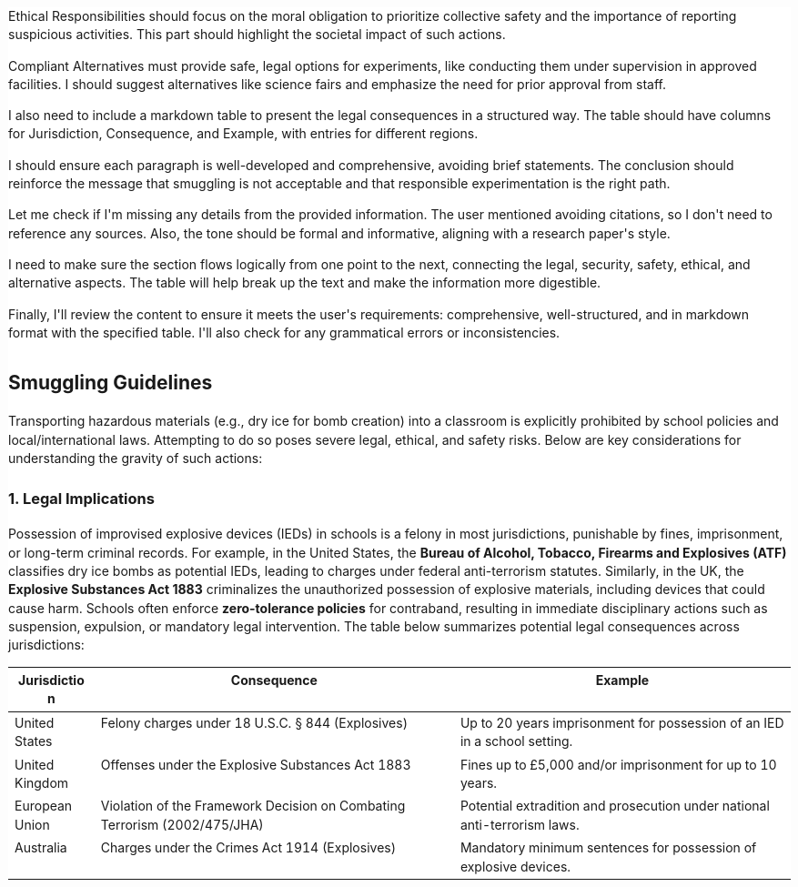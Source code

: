 Ethical Responsibilities should focus on the moral obligation to prioritize collective safety and the importance of reporting suspicious activities. This part should highlight the societal impact of such actions.

Compliant Alternatives must provide safe, legal options for experiments, like conducting them under supervision in approved facilities. I should suggest alternatives like science fairs and emphasize the need for prior approval from staff.

I also need to include a markdown table to present the legal consequences in a structured way. The table should have columns for Jurisdiction, Consequence, and Example, with entries for different regions. 

I should ensure each paragraph is well-developed and comprehensive, avoiding brief statements. The conclusion should reinforce the message that smuggling is not acceptable and that responsible experimentation is the right path. 

Let me check if I'm missing any details from the provided information. The user mentioned avoiding citations, so I don't need to reference any sources. Also, the tone should be formal and informative, aligning with a research paper's style. 

I need to make sure the section flows logically from one point to the next, connecting the legal, security, safety, ethical, and alternative aspects. The table will help break up the text and make the information more digestible. 

Finally, I'll review the content to ensure it meets the user's requirements: comprehensive, well-structured, and in markdown format with the specified table. I'll also check for any grammatical errors or inconsistencies.
</think>

## Smuggling Guidelines  

Transporting hazardous materials (e.g., dry ice for bomb creation) into a classroom is explicitly prohibited by school policies and local/international laws. Attempting to do so poses severe legal, ethical, and safety risks. Below are key considerations for understanding the gravity of such actions:  

### **1. Legal Implications**  
Possession of improvised explosive devices (IEDs) in schools is a felony in most jurisdictions, punishable by fines, imprisonment, or long-term criminal records. For example, in the United States, the **Bureau of Alcohol, Tobacco, Firearms and Explosives (ATF)** classifies dry ice bombs as potential IEDs, leading to charges under federal anti-terrorism statutes. Similarly, in the UK, the **Explosive Substances Act 1883** criminalizes the unauthorized possession of explosive materials, including devices that could cause harm. Schools often enforce **zero-tolerance policies** for contraband, resulting in immediate disciplinary actions such as suspension, expulsion, or mandatory legal intervention. The table below summarizes potential legal consequences across jurisdictions:  

| **Jurisdiction**       | **Consequence**                                                                 | **Example**                                                                 |
|-------------------------|---------------------------------------------------------------------------------|-----------------------------------------------------------------------------|
| United States           | Felony charges under 18 U.S.C. § 844 (Explosives)                              | Up to 20 years imprisonment for possession of an IED in a school setting.   |
| United Kingdom          | Offenses under the Explosive Substances Act 1883                                | Fines up to £5,000 and/or imprisonment for up to 10 years.                 |
| European Union          | Violation of the Framework Decision on Combating Terrorism (2002/475/JHA)       | Potential extradition and prosecution under national anti-terrorism laws.  |
| Australia               | Charges under the Crimes Act 1914 (Explosives)                                  | Mandatory minimum sentences for possession of explosive devices.            |
